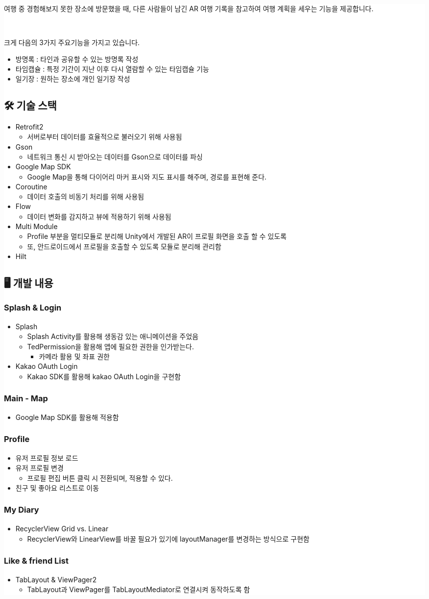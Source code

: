 여행 중 경험해보지 못한 장소에 방문했을 때, 다른 사람들이 남긴 AR 여행 기록을 참고하여 여행 계획을 세우는 기능을 제공합니다.

<br/>

크게 다음의 3가지 주요기능을 가지고 있습니다.
- 방명록 : 타인과 공유할 수 있는 방명록 작성
- 타임캡슐 : 특정 기간이 지난 이후 다시 열람할 수 있는 타임캡슐 기능
- 일기장 : 원하는 장소에 개인 일기장 작성

## 🛠 기술 스택
- Retrofit2
    - 서버로부터 데이터를 효율적으로 불러오기 위해 사용됨
- Gson
    - 네트워크 통신 시 받아오는 데이터를 Gson으로 데이터를 파싱
- Google Map SDK
    - Google Map을 통해 다이어리 마커 표시와 지도 표시를 해주며, 경로를 표현해 준다.
- Coroutine
    - 데이터 호출의 비동기 처리를 위해 사용됨
- Flow
    - 데이터 변화를 감지하고 뷰에 적용하기 위해 사용됨
- Multi Module
    - Profile 부분을 멀티모듈로 분리해 Unity에서 개발된 AR이 프로필 화면을 호출 할 수 있도록
    - 또, 안드로이드에서 프로필을 호출할 수 있도록 모듈로 분리해 관리함
- Hilt

## 🖥 개발 내용
### Splash & Login
- Splash
    - Splash Activity를 활용해 생동감 있는 애니메이션을 주었음
    - TedPermission을 활용해 앱에 필요한 권한을 인가받는다.
        - 카메라 활용 및 좌표 권한
- Kakao OAuth Login
    - Kakao SDK를 활용해 kakao OAuth Login을 구현함

### Main - Map
- Google Map SDK를 활용해 적용함

### Profile
- 유저 프로필 정보 로드
- 유저 프로필 변경
    - 프로필 편집 버튼 클릭 시 전환되며, 적용할 수 있다.
- 친구 및 좋아요 리스트로 이동

### My Diary
- RecyclerView Grid vs. Linear
    - RecyclerView와 LinearView를 바꿀 필요가 있기에 layoutManager를 변경하는 방식으로 구현함

### Like & friend List
- TabLayout & ViewPager2
    - TabLayout과 ViewPager를 TabLayoutMediator로 연결시켜 동작하도록 함
